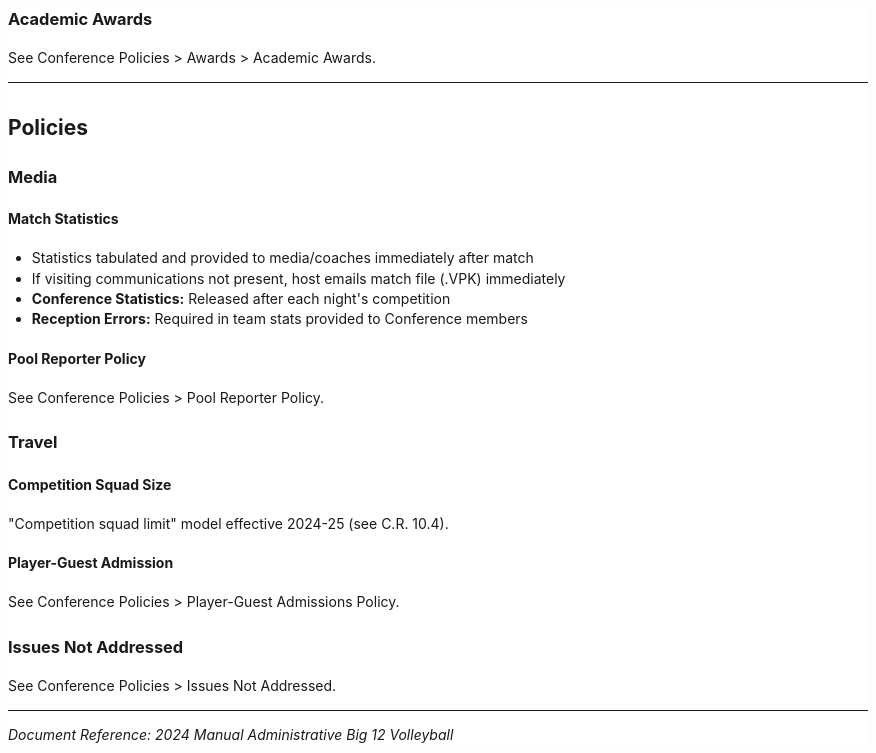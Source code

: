 ### Academic Awards

See Conference Policies > Awards > Academic Awards.

---

## Policies

### Media

#### Match Statistics

- Statistics tabulated and provided to media/coaches immediately after match
- If visiting communications not present, host emails match file (.VPK) immediately
- **Conference Statistics:** Released after each night's competition
- **Reception Errors:** Required in team stats provided to Conference members

#### Pool Reporter Policy

See Conference Policies > Pool Reporter Policy.

### Travel

#### Competition Squad Size

"Competition squad limit" model effective 2024-25 (see C.R. 10.4).

#### Player-Guest Admission

See Conference Policies > Player-Guest Admissions Policy.

### Issues Not Addressed

See Conference Policies > Issues Not Addressed.

---

_Document Reference: 2024 Manual Administrative Big 12 Volleyball_

